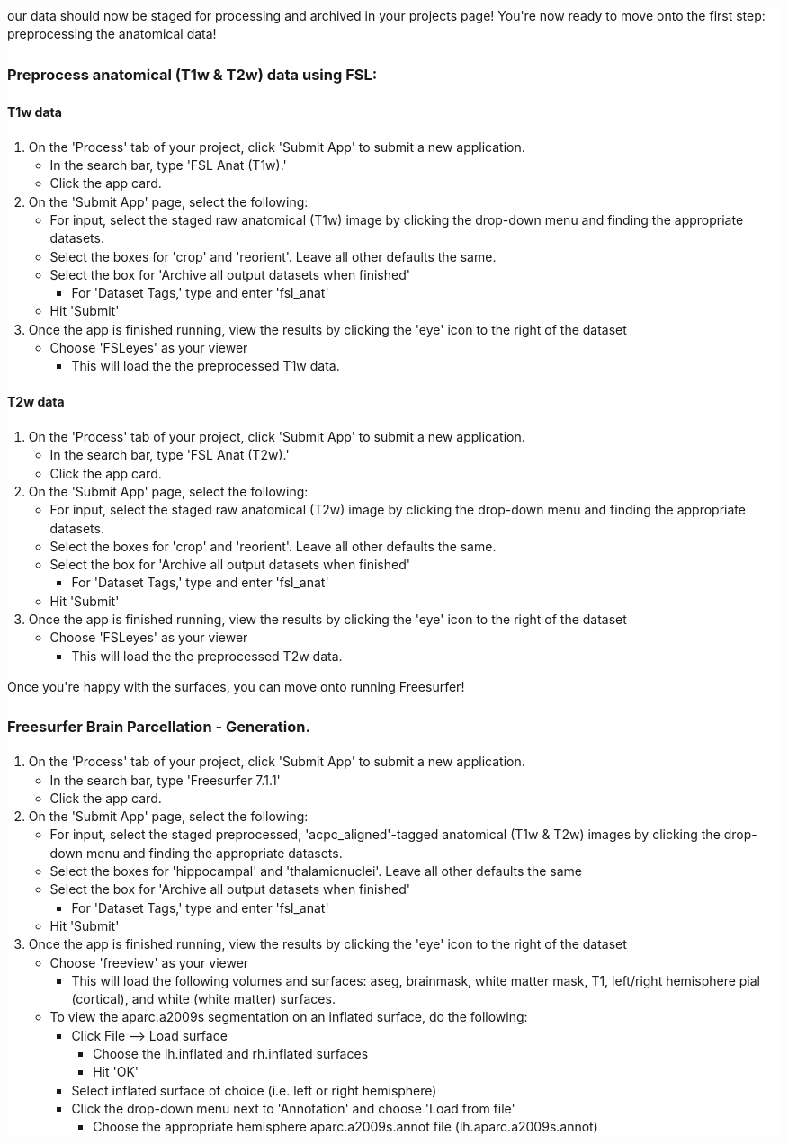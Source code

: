 
our data should now be staged for processing and archived in your projects page! You're now ready to move onto the first step: preprocessing the anatomical data!

### Preprocess anatomical (T1w & T2w) data using FSL:

#### T1w data
1. On the 'Process' tab of your project, click 'Submit App' to submit a new application.
    * In the search bar, type 'FSL Anat (T1w).'
    * Click the app card.
1. On the 'Submit App' page, select the following:
    * For input, select the staged raw anatomical (T1w) image by clicking the drop-down menu and finding the appropriate datasets.
    * Select the boxes for 'crop' and 'reorient'. Leave all other defaults the same.
    * Select the box for 'Archive all output datasets when finished'
        * For 'Dataset Tags,' type and enter 'fsl_anat'
    * Hit 'Submit'
1. Once the app is finished running, view the results by clicking the 'eye' icon to the right of the dataset
    * Choose 'FSLeyes' as your viewer
        * This will load the the preprocessed T1w data.

#### T2w data
1. On the 'Process' tab of your project, click 'Submit App' to submit a new application.
    * In the search bar, type 'FSL Anat (T2w).'
    * Click the app card.
1. On the 'Submit App' page, select the following:
    * For input, select the staged raw anatomical (T2w) image by clicking the drop-down menu and finding the appropriate datasets.
    * Select the boxes for 'crop' and 'reorient'. Leave all other defaults the same.
    * Select the box for 'Archive all output datasets when finished'
        * For 'Dataset Tags,' type and enter 'fsl_anat'
    * Hit 'Submit'
1. Once the app is finished running, view the results by clicking the 'eye' icon to the right of the dataset
    * Choose 'FSLeyes' as your viewer
        * This will load the the preprocessed T2w data.

Once you're happy with the surfaces, you can move onto running Freesurfer!

### Freesurfer Brain Parcellation - Generation.

1. On the 'Process' tab of your project, click 'Submit App' to submit a new application.
    * In the search bar, type 'Freesurfer 7.1.1'
    * Click the app card.
1. On the 'Submit App' page, select the following:
    * For input, select the staged preprocessed, 'acpc_aligned'-tagged anatomical (T1w & T2w) images by clicking the drop-down menu and finding the appropriate datasets.
    * Select the boxes for 'hippocampal' and 'thalamicnuclei'. Leave all other defaults the same
    * Select the box for 'Archive all output datasets when finished'
        * For 'Dataset Tags,' type and enter 'fsl_anat'
    * Hit 'Submit'
1. Once the app is finished running, view the results by clicking the 'eye' icon to the right of the dataset
    * Choose 'freeview' as your viewer
        * This will load the following volumes and surfaces: aseg, brainmask, white matter mask, T1, left/right hemisphere pial (cortical), and white (white matter) surfaces.
    * To view the aparc.a2009s segmentation on an inflated surface, do the following:
        * Click File --> Load surface
            * Choose the lh.inflated and rh.inflated surfaces
            * Hit 'OK'
        * Select inflated surface of choice (i.e. left or right hemisphere)
        * Click the drop-down menu next to 'Annotation' and choose 'Load from file'
            * Choose the appropriate hemisphere aparc.a2009s.annot file (lh.aparc.a2009s.annot)